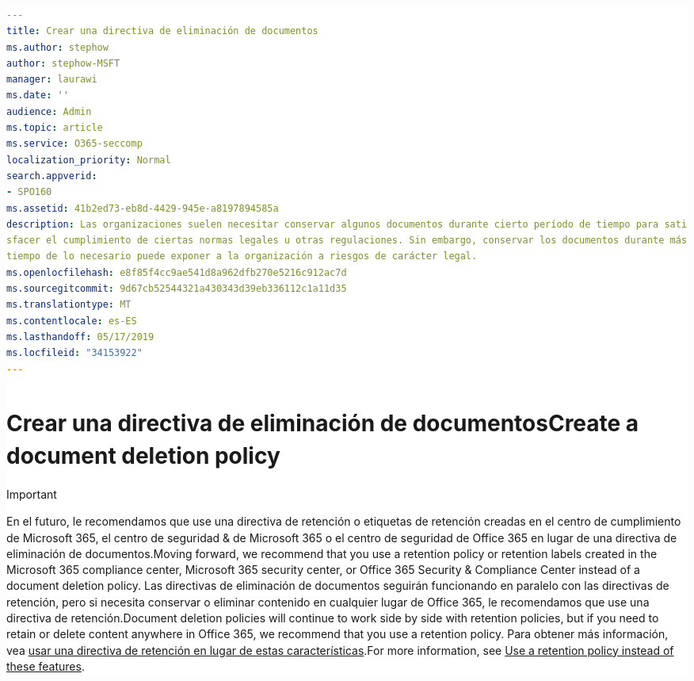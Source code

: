 ```yaml
---
title: Crear una directiva de eliminación de documentos
ms.author: stephow
author: stephow-MSFT
manager: laurawi
ms.date: ''
audience: Admin
ms.topic: article
ms.service: O365-seccomp
localization_priority: Normal
search.appverid:
- SPO160
ms.assetid: 41b2ed73-eb8d-4429-945e-a8197894585a
description: Las organizaciones suelen necesitar conservar algunos documentos durante cierto período de tiempo para satisfacer el cumplimiento de ciertas normas legales u otras regulaciones. Sin embargo, conservar los documentos durante más tiempo de lo necesario puede exponer a la organización a riesgos de carácter legal.
ms.openlocfilehash: e8f85f4cc9ae541d8a962dfb270e5216c912ac7d
ms.sourcegitcommit: 9d67cb52544321a430343d39eb336112c1a11d35
ms.translationtype: MT
ms.contentlocale: es-ES
ms.lasthandoff: 05/17/2019
ms.locfileid: "34153922"
---
```

# <a name="create-a-document-deletion-policy"></a><span data-ttu-id="fba87-104">Crear una directiva de eliminación de documentos</span><span class="sxs-lookup"><span data-stu-id="fba87-104">Create a document deletion policy</span></span>

> [!IMPORTANT]
> <span data-ttu-id="fba87-105">En el futuro, le recomendamos que use una directiva de retención o etiquetas de retención creadas en el centro de cumplimiento de Microsoft 365, el centro de seguridad &amp; de Microsoft 365 o el centro de seguridad de Office 365 en lugar de una directiva de eliminación de documentos.</span><span class="sxs-lookup"><span data-stu-id="fba87-105">Moving forward, we recommend that you use a retention policy or retention labels created in the Microsoft 365 compliance center, Microsoft 365 security center, or Office 365 Security &amp; Compliance Center instead of a document deletion policy.</span></span> <span data-ttu-id="fba87-106">Las directivas de eliminación de documentos seguirán funcionando en paralelo con las directivas de retención, pero si necesita conservar o eliminar contenido en cualquier lugar de Office 365, le recomendamos que use una directiva de retención.</span><span class="sxs-lookup"><span data-stu-id="fba87-106">Document deletion policies will continue to work side by side with retention policies, but if you need to retain or delete content anywhere in Office 365, we recommend that you use a retention policy.</span></span> <span data-ttu-id="fba87-107">Para obtener más información, vea [usar una directiva de retención en lugar de estas características](retention-policies.md#use-a-retention-policy-instead-of-these-features).</span><span class="sxs-lookup"><span data-stu-id="fba87-107">For more information, see [Use a retention policy instead of these features](retention-policies.md#use-a-retention-policy-instead-of-these-features).</span></span> 
  